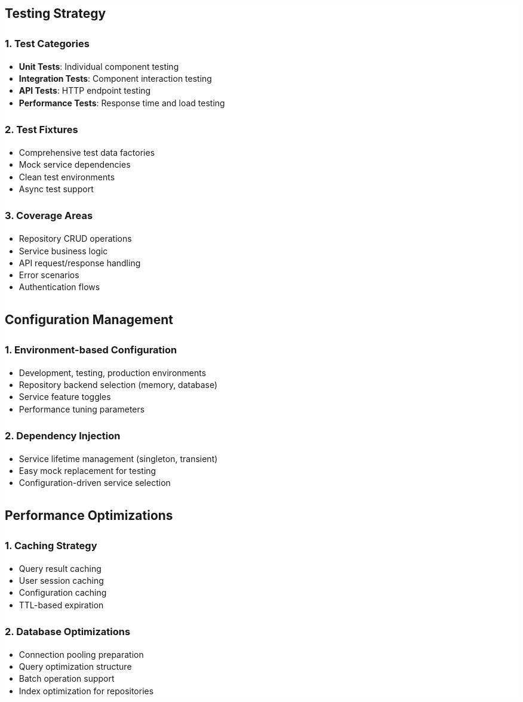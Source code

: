## Testing Strategy

### 1. Test Categories
- **Unit Tests**: Individual component testing
- **Integration Tests**: Component interaction testing
- **API Tests**: HTTP endpoint testing
- **Performance Tests**: Response time and load testing

### 2. Test Fixtures
- Comprehensive test data factories
- Mock service dependencies
- Clean test environments
- Async test support

### 3. Coverage Areas
- Repository CRUD operations
- Service business logic
- API request/response handling
- Error scenarios
- Authentication flows

## Configuration Management

### 1. Environment-based Configuration
- Development, testing, production environments
- Repository backend selection (memory, database)
- Service feature toggles
- Performance tuning parameters

### 2. Dependency Injection
- Service lifetime management (singleton, transient)
- Easy mock replacement for testing
- Configuration-driven service selection

## Performance Optimizations

### 1. Caching Strategy
- Query result caching
- User session caching
- Configuration caching
- TTL-based expiration

### 2. Database Optimizations
- Connection pooling preparation
- Query optimization structure
- Batch operation support
- Index optimization for repositories
